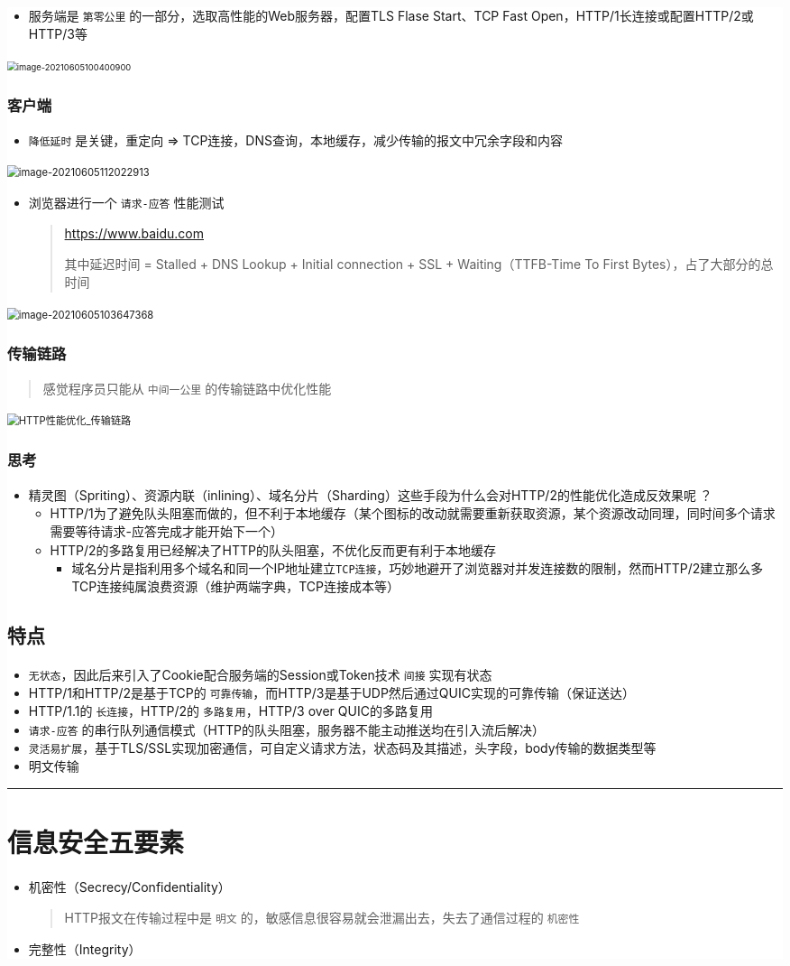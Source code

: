 - 服务端是  `第零公里`  的一部分，选取高性能的Web服务器，配置TLS Flase Start、TCP Fast Open，HTTP/1长连接或配置HTTP/2或HTTP/3等

<img src="C:\Users\ASUS\AppData\Roaming\Typora\typora-user-images\image-20210605100400900.png" alt="image-20210605100400900" style="zoom: 67%;" />

### 客户端

- `降低延时`  是关键，重定向 => TCP连接，DNS查询，本地缓存，减少传输的报文中冗余字段和内容

<img src="C:\Users\ASUS\AppData\Roaming\Typora\typora-user-images\image-20210605112022913.png" alt="image-20210605112022913" style="zoom:80%;" />

- 浏览器进行一个	`请求-应答`	性能测试

  > https://www.baidu.com
  >
  > 其中延迟时间	=	Stalled	+	DNS Lookup	+	Initial connection	+	SSL	+	Waiting（TTFB-Time To First Bytes），占了大部分的总时间

<img src="C:\Users\ASUS\AppData\Roaming\Typora\typora-user-images\image-20210605103647368.png" alt="image-20210605103647368" style="zoom:80%;" />

### 传输链路

> 感觉程序员只能从  `中间一公里`  的传输链路中优化性能

<img src="C:\Users\ASUS\Desktop\notes\http协议\images\HTTP性能优化_传输链路.png" alt="HTTP性能优化_传输链路" style="zoom:80%;" />

### 思考

- 精灵图（Spriting）、资源内联（inlining）、域名分片（Sharding）这些手段为什么会对HTTP/2的性能优化造成反效果呢 ？
  - HTTP/1为了避免队头阻塞而做的，但不利于本地缓存（某个图标的改动就需要重新获取资源，某个资源改动同理，同时间多个请求需要等待请求-应答完成才能开始下一个）
  - HTTP/2的多路复用已经解决了HTTP的队头阻塞，不优化反而更有利于本地缓存
    - 域名分片是指利用多个域名和同一个IP地址建立`TCP连接`，巧妙地避开了浏览器对并发连接数的限制，然而HTTP/2建立那么多TCP连接纯属浪费资源（维护两端字典，TCP连接成本等）

## 特点

- `无状态`，因此后来引入了Cookie配合服务端的Session或Token技术  `间接`  实现有状态
- HTTP/1和HTTP/2是基于TCP的  `可靠传输`，而HTTP/3是基于UDP然后通过QUIC实现的可靠传输（保证送达）
- HTTP/1.1的  `长连接`，HTTP/2的  `多路复用`，HTTP/3 over QUIC的多路复用
- `请求-应答`   的串行队列通信模式（HTTP的队头阻塞，服务器不能主动推送均在引入流后解决）
- `灵活易扩展`，基于TLS/SSL实现加密通信，可自定义请求方法，状态码及其描述，头字段，body传输的数据类型等
- 明文传输





<hr>

# 信息安全五要素

- 机密性（Secrecy/Confidentiality）

  > HTTP报文在传输过程中是  `明文`  的，敏感信息很容易就会泄漏出去，失去了通信过程的    `机密性`

- 完整性（Integrity）
